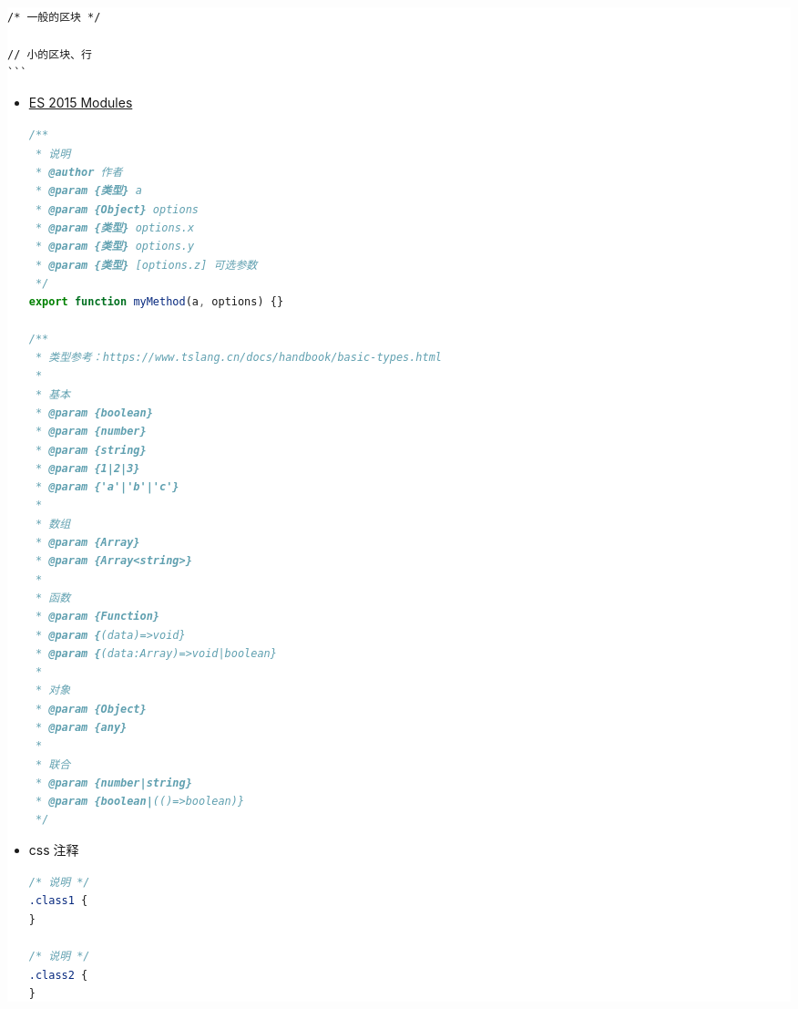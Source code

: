     /* 一般的区块 */

    // 小的区块、行
    ```

  - [ES 2015 Modules](https://jsdoc.app/howto-es2015-modules.html)

    ```js
    /**
     * 说明
     * @author 作者
     * @param {类型} a
     * @param {Object} options
     * @param {类型} options.x
     * @param {类型} options.y
     * @param {类型} [options.z] 可选参数
     */
    export function myMethod(a, options) {}

    /**
     * 类型参考：https://www.tslang.cn/docs/handbook/basic-types.html
     *
     * 基本
     * @param {boolean}
     * @param {number}
     * @param {string}
     * @param {1|2|3}
     * @param {'a'|'b'|'c'}
     *
     * 数组
     * @param {Array}
     * @param {Array<string>}
     *
     * 函数
     * @param {Function}
     * @param {(data)=>void}
     * @param {(data:Array)=>void|boolean}
     *
     * 对象
     * @param {Object}
     * @param {any}
     *
     * 联合
     * @param {number|string}
     * @param {boolean|(()=>boolean)}
     */
    ```

- css 注释

  ```scss
  /* 说明 */
  .class1 {
  }

  /* 说明 */
  .class2 {
  }
  ```
